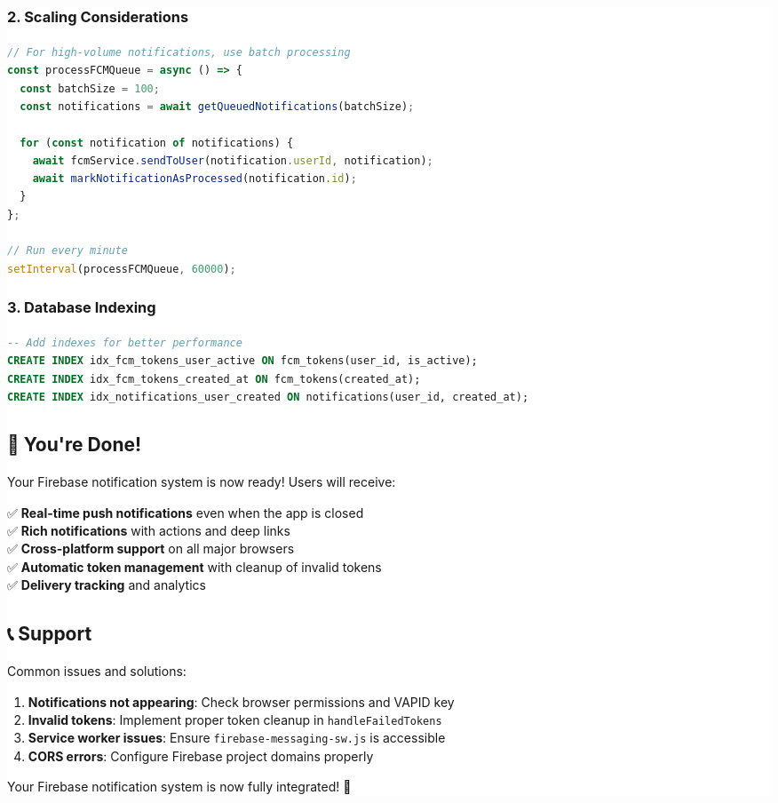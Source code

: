 ### 2. Scaling Considerations

```javascript
// For high-volume notifications, use batch processing
const processFCMQueue = async () => {
  const batchSize = 100;
  const notifications = await getQueuedNotifications(batchSize);
  
  for (const notification of notifications) {
    await fcmService.sendToUser(notification.userId, notification);
    await markNotificationAsProcessed(notification.id);
  }
};

// Run every minute
setInterval(processFCMQueue, 60000);
```

### 3. Database Indexing

```sql
-- Add indexes for better performance
CREATE INDEX idx_fcm_tokens_user_active ON fcm_tokens(user_id, is_active);
CREATE INDEX idx_fcm_tokens_created_at ON fcm_tokens(created_at);
CREATE INDEX idx_notifications_user_created ON notifications(user_id, created_at);
```

## 🎉 You're Done!

Your Firebase notification system is now ready! Users will receive:

✅ **Real-time push notifications** even when the app is closed  
✅ **Rich notifications** with actions and deep links  
✅ **Cross-platform support** on all major browsers  
✅ **Automatic token management** with cleanup of invalid tokens  
✅ **Delivery tracking** and analytics  

## 📞 Support

Common issues and solutions:

1. **Notifications not appearing**: Check browser permissions and VAPID key
2. **Invalid tokens**: Implement proper token cleanup in `handleFailedTokens`
3. **Service worker issues**: Ensure `firebase-messaging-sw.js` is accessible
4. **CORS errors**: Configure Firebase project domains properly

Your Firebase notification system is now fully integrated! 🚀